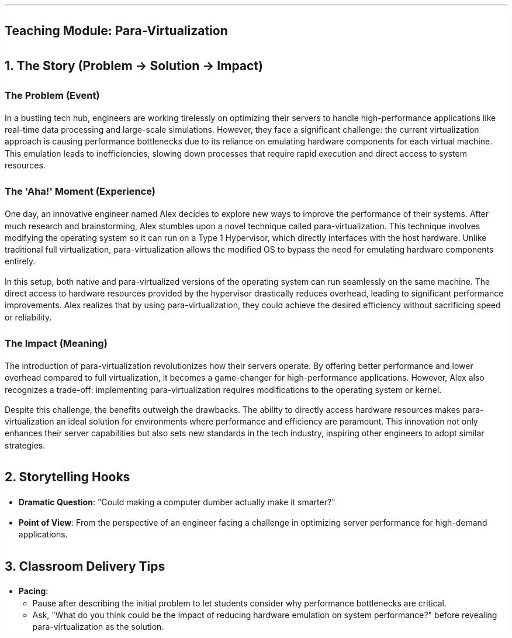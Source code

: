 
---

## Teaching Module: Para-Virtualization
## 1. The Story (Problem -> Solution -> Impact)

### The Problem (Event)
In a bustling tech hub, engineers are working tirelessly on optimizing their servers to handle high-performance applications like real-time data processing and large-scale simulations. However, they face a significant challenge: the current virtualization approach is causing performance bottlenecks due to its reliance on emulating hardware components for each virtual machine. This emulation leads to inefficiencies, slowing down processes that require rapid execution and direct access to system resources.

### The 'Aha!' Moment (Experience)
One day, an innovative engineer named Alex decides to explore new ways to improve the performance of their systems. After much research and brainstorming, Alex stumbles upon a novel technique called para-virtualization. This technique involves modifying the operating system so it can run on a Type 1 Hypervisor, which directly interfaces with the host hardware. Unlike traditional full virtualization, para-virtualization allows the modified OS to bypass the need for emulating hardware components entirely.

In this setup, both native and para-virtualized versions of the operating system can run seamlessly on the same machine. The direct access to hardware resources provided by the hypervisor drastically reduces overhead, leading to significant performance improvements. Alex realizes that by using para-virtualization, they could achieve the desired efficiency without sacrificing speed or reliability.

### The Impact (Meaning)
The introduction of para-virtualization revolutionizes how their servers operate. By offering better performance and lower overhead compared to full virtualization, it becomes a game-changer for high-performance applications. However, Alex also recognizes a trade-off: implementing para-virtualization requires modifications to the operating system or kernel.

Despite this challenge, the benefits outweigh the drawbacks. The ability to directly access hardware resources makes para-virtualization an ideal solution for environments where performance and efficiency are paramount. This innovation not only enhances their server capabilities but also sets new standards in the tech industry, inspiring other engineers to adopt similar strategies.

## 2. Storytelling Hooks

- **Dramatic Question**: "Could making a computer dumber actually make it smarter?"
  
- **Point of View**: From the perspective of an engineer facing a challenge in optimizing server performance for high-demand applications.

## 3. Classroom Delivery Tips

- **Pacing**: 
  - Pause after describing the initial problem to let students consider why performance bottlenecks are critical.
  - Ask, "What do you think could be the impact of reducing hardware emulation on system performance?" before revealing para-virtualization as the solution.
